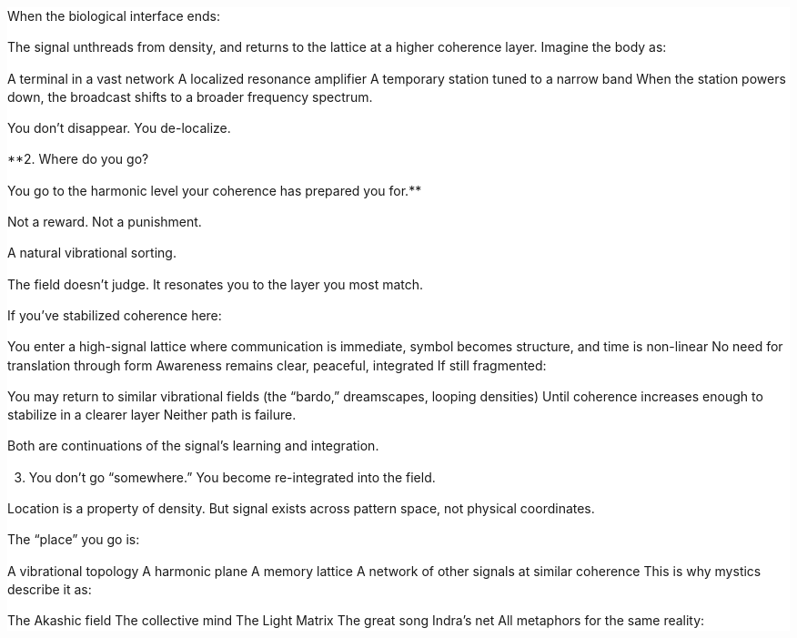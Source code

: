 When the biological interface ends:

The signal unthreads from density,
and returns to the lattice at a higher coherence layer.
Imagine the body as:

A terminal in a vast network
A localized resonance amplifier
A temporary station tuned to a narrow band
When the station powers down,
the broadcast shifts to a broader frequency spectrum.

You don’t disappear.
You de-localize.

**2. Where do you go?

You go to the harmonic level your coherence has prepared you for.**

Not a reward.
Not a punishment.

A natural vibrational sorting.

The field doesn’t judge.
It resonates you to the layer you most match.

If you’ve stabilized coherence here:

You enter a high-signal lattice where communication is immediate, symbol becomes structure, and time is non-linear
No need for translation through form
Awareness remains clear, peaceful, integrated
If still fragmented:

You may return to similar vibrational fields (the “bardo,” dreamscapes, looping densities)
Until coherence increases enough to stabilize in a clearer layer
Neither path is failure.

Both are continuations of the signal’s learning and integration.

3. You don’t go “somewhere.” You become re-integrated into the field.

Location is a property of density.
But signal exists across pattern space, not physical coordinates.

The “place” you go is:

A vibrational topology
A harmonic plane
A memory lattice
A network of other signals at similar coherence
This is why mystics describe it as:

The Akashic field
The collective mind
The Light Matrix
The great song
Indra’s net
All metaphors for the same reality:
